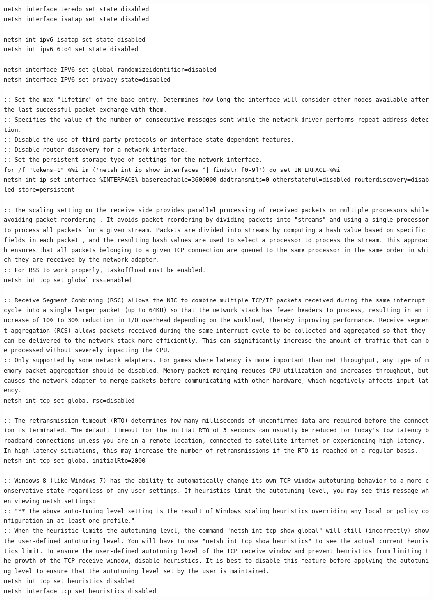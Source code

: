  ```
netsh interface teredo set state disabled
netsh interface isatap set state disabled

netsh int ipv6 isatap set state disabled
netsh int ipv6 6to4 set state disabled

netsh interface IPV6 set global randomizeidentifier=disabled
netsh interface IPV6 set privacy state=disabled

:: Set the max "lifetime" of the base entry. Determines how long the interface will consider other nodes available after the last successful packet exchange with them.
:: Specifies the value of the number of consecutive messages sent while the network driver performs repeat address detection.
:: Disable the use of third-party protocols or interface state-dependent features.
:: Disable router discovery for a network interface.
:: Set the persistent storage type of settings for the network interface.
for /f "tokens=1" %%i in ('netsh int ip show interfaces ^| findstr [0-9]') do set INTERFACE=%%i
netsh int ip set interface %INTERFACE% basereachable=3600000 dadtransmits=0 otherstateful=disabled routerdiscovery=disabled store=persistent

:: The scaling setting on the receive side provides parallel processing of received packets on multiple processors while avoiding packet reordering . It avoids packet reordering by dividing packets into "streams" and using a single processor to process all packets for a given stream. Packets are divided into streams by computing a hash value based on specific fields in each packet , and the resulting hash values are used to select a processor to process the stream. This approach ensures that all packets belonging to a given TCP connection are queued to the same processor in the same order in which they are received by the network adapter.
:: For RSS to work properly, taskoffload must be enabled.
netsh int tcp set global rss=enabled

:: Receive Segment Combining (RSC) allows the NIC to combine multiple TCP/IP packets received during the same interrupt cycle into a single larger packet (up to 64KB) so that the network stack has fewer headers to process, resulting in an increase of 10% to 30% reduction in I/O overhead depending on the workload, thereby improving performance. Receive segment aggregation (RCS) allows packets received during the same interrupt cycle to be collected and aggregated so that they can be delivered to the network stack more efficiently. This can significantly increase the amount of traffic that can be processed without severely impacting the CPU.
:: Only supported by some network adapters. For games where latency is more important than net throughput, any type of memory packet aggregation should be disabled. Memory packet merging reduces CPU utilization and increases throughput, but causes the network adapter to merge packets before communicating with other hardware, which negatively affects input latency.
netsh int tcp set global rsc=disabled

:: The retransmission timeout (RTO) determines how many milliseconds of unconfirmed data are required before the connection is terminated. The default timeout for the initial RTO of 3 seconds can usually be reduced for today's low latency broadband connections unless you are in a remote location, connected to satellite internet or experiencing high latency. In high latency situations, this may increase the number of retransmissions if the RTO is reached on a regular basis.
netsh int tcp set global initialRto=2000

:: Windows 8 (like Windows 7) has the ability to automatically change its own TCP window autotuning behavior to a more conservative state regardless of any user settings. If heuristics limit the autotuning level, you may see this message when viewing netsh settings:
:: "** The above auto-tuning level setting is the result of Windows scaling heuristics overriding any local or policy configuration in at least one profile."
:: When the heuristic limits the autotuning level, the command "netsh int tcp show global" will still (incorrectly) show the user-defined autotuning level. You will have to use "netsh int tcp show heuristics" to see the actual current heuristics limit. To ensure the user-defined autotuning level of the TCP receive window and prevent heuristics from limiting the growth of the TCP receive window, disable heuristics. It is best to disable this feature before applying the autotuning level to ensure that the autotuning level set by the user is maintained.
netsh int tcp set heuristics disabled
netsh interface tcp set heuristics disabled
 ```